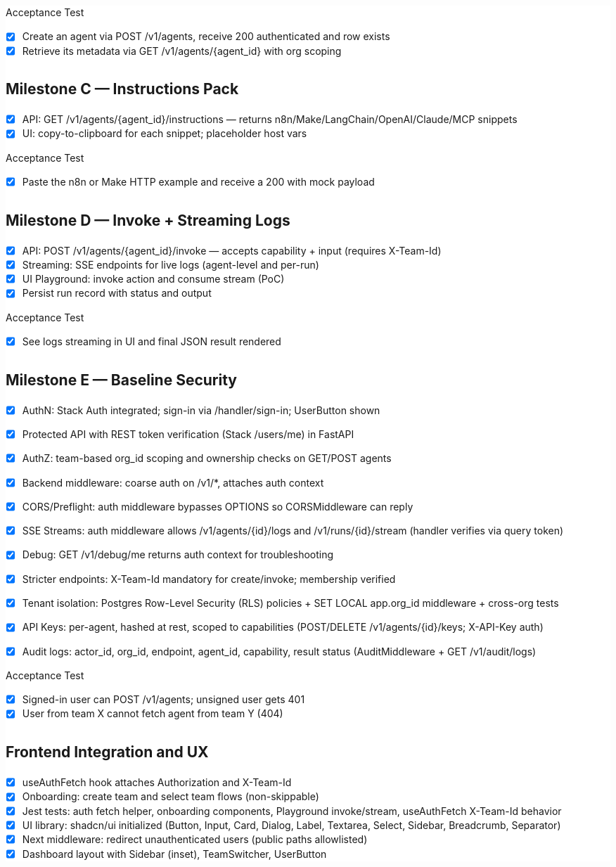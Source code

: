Acceptance Test
- [x] Create an agent via POST /v1/agents, receive 200 authenticated and row exists
- [x] Retrieve its metadata via GET /v1/agents/{agent_id} with org scoping

## Milestone C — Instructions Pack

- [x] API: GET /v1/agents/{agent_id}/instructions — returns n8n/Make/LangChain/OpenAI/Claude/MCP snippets
- [x] UI: copy-to-clipboard for each snippet; placeholder host vars

Acceptance Test
- [x] Paste the n8n or Make HTTP example and receive a 200 with mock payload

## Milestone D — Invoke + Streaming Logs

- [x] API: POST /v1/agents/{agent_id}/invoke — accepts capability + input (requires X-Team-Id)
- [x] Streaming: SSE endpoints for live logs (agent-level and per-run)
- [x] UI Playground: invoke action and consume stream (PoC)
- [x] Persist run record with status and output

Acceptance Test
- [x] See logs streaming in UI and final JSON result rendered

## Milestone E — Baseline Security

- [x] AuthN: Stack Auth integrated; sign-in via /handler/sign-in; UserButton shown
- [x] Protected API with REST token verification (Stack /users/me) in FastAPI
- [x] AuthZ: team-based org_id scoping and ownership checks on GET/POST agents
- [x] Backend middleware: coarse auth on /v1/*, attaches auth context
- [x] CORS/Preflight: auth middleware bypasses OPTIONS so CORSMiddleware can reply
- [x] SSE Streams: auth middleware allows /v1/agents/{id}/logs and /v1/runs/{id}/stream (handler verifies via query token)
- [x] Debug: GET /v1/debug/me returns auth context for troubleshooting

- [x] Stricter endpoints: X-Team-Id mandatory for create/invoke; membership verified
- [x] Tenant isolation: Postgres Row-Level Security (RLS) policies + SET LOCAL app.org_id middleware + cross-org tests
- [x] API Keys: per-agent, hashed at rest, scoped to capabilities (POST/DELETE /v1/agents/{id}/keys; X-API-Key auth)
- [x] Audit logs: actor_id, org_id, endpoint, agent_id, capability, result status (AuditMiddleware + GET /v1/audit/logs)

Acceptance Test
- [x] Signed-in user can POST /v1/agents; unsigned user gets 401
- [x] User from team X cannot fetch agent from team Y (404)

## Frontend Integration and UX

- [x] useAuthFetch hook attaches Authorization and X-Team-Id
- [x] Onboarding: create team and select team flows (non-skippable)
- [x] Jest tests: auth fetch helper, onboarding components, Playground invoke/stream, useAuthFetch X-Team-Id behavior
- [x] UI library: shadcn/ui initialized (Button, Input, Card, Dialog, Label, Textarea, Select, Sidebar, Breadcrumb, Separator)
- [x] Next middleware: redirect unauthenticated users (public paths allowlisted)
- [x] Dashboard layout with Sidebar (inset), TeamSwitcher, UserButton
